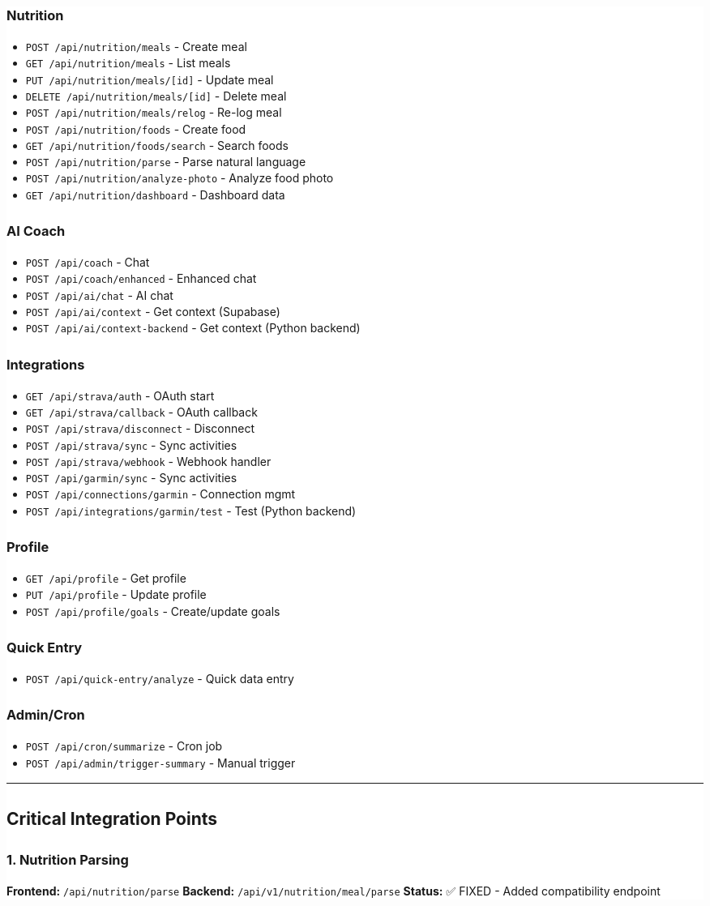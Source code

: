 ### Nutrition
- `POST /api/nutrition/meals` - Create meal
- `GET /api/nutrition/meals` - List meals
- `PUT /api/nutrition/meals/[id]` - Update meal
- `DELETE /api/nutrition/meals/[id]` - Delete meal
- `POST /api/nutrition/meals/relog` - Re-log meal
- `POST /api/nutrition/foods` - Create food
- `GET /api/nutrition/foods/search` - Search foods
- `POST /api/nutrition/parse` - Parse natural language
- `POST /api/nutrition/analyze-photo` - Analyze food photo
- `GET /api/nutrition/dashboard` - Dashboard data

### AI Coach
- `POST /api/coach` - Chat
- `POST /api/coach/enhanced` - Enhanced chat
- `POST /api/ai/chat` - AI chat
- `POST /api/ai/context` - Get context (Supabase)
- `POST /api/ai/context-backend` - Get context (Python backend)

### Integrations
- `GET /api/strava/auth` - OAuth start
- `GET /api/strava/callback` - OAuth callback
- `POST /api/strava/disconnect` - Disconnect
- `POST /api/strava/sync` - Sync activities
- `POST /api/strava/webhook` - Webhook handler
- `POST /api/garmin/sync` - Sync activities
- `POST /api/connections/garmin` - Connection mgmt
- `POST /api/integrations/garmin/test` - Test (Python backend)

### Profile
- `GET /api/profile` - Get profile
- `PUT /api/profile` - Update profile
- `POST /api/profile/goals` - Create/update goals

### Quick Entry
- `POST /api/quick-entry/analyze` - Quick data entry

### Admin/Cron
- `POST /api/cron/summarize` - Cron job
- `POST /api/admin/trigger-summary` - Manual trigger

---

## Critical Integration Points

### 1. Nutrition Parsing
**Frontend:** `/api/nutrition/parse`
**Backend:** `/api/v1/nutrition/meal/parse`
**Status:** ✅ FIXED - Added compatibility endpoint
